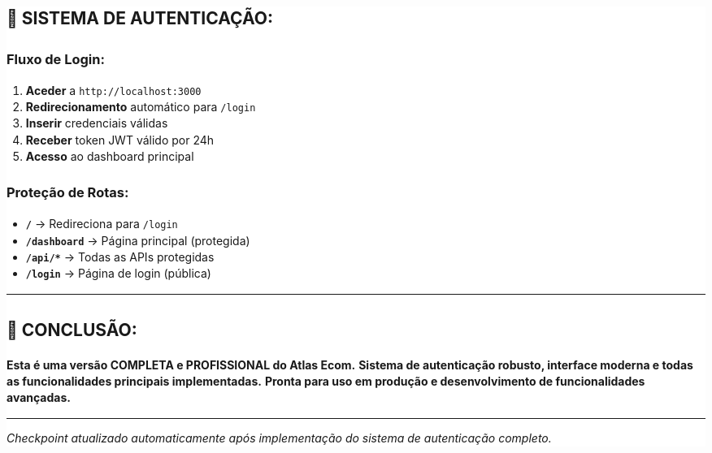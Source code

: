 
## 🔐 **SISTEMA DE AUTENTICAÇÃO:**

### **Fluxo de Login:**
1. **Aceder** a `http://localhost:3000`
2. **Redirecionamento** automático para `/login`
3. **Inserir** credenciais válidas
4. **Receber** token JWT válido por 24h
5. **Acesso** ao dashboard principal

### **Proteção de Rotas:**
- **`/`** → Redireciona para `/login`
- **`/dashboard`** → Página principal (protegida)
- **`/api/*`** → Todas as APIs protegidas
- **`/login`** → Página de login (pública)

---

## 🎉 **CONCLUSÃO:**

**Esta é uma versão COMPLETA e PROFISSIONAL do Atlas Ecom.**
**Sistema de autenticação robusto, interface moderna e todas as funcionalidades principais implementadas.**
**Pronta para uso em produção e desenvolvimento de funcionalidades avançadas.**

---
*Checkpoint atualizado automaticamente após implementação do sistema de autenticação completo.*
